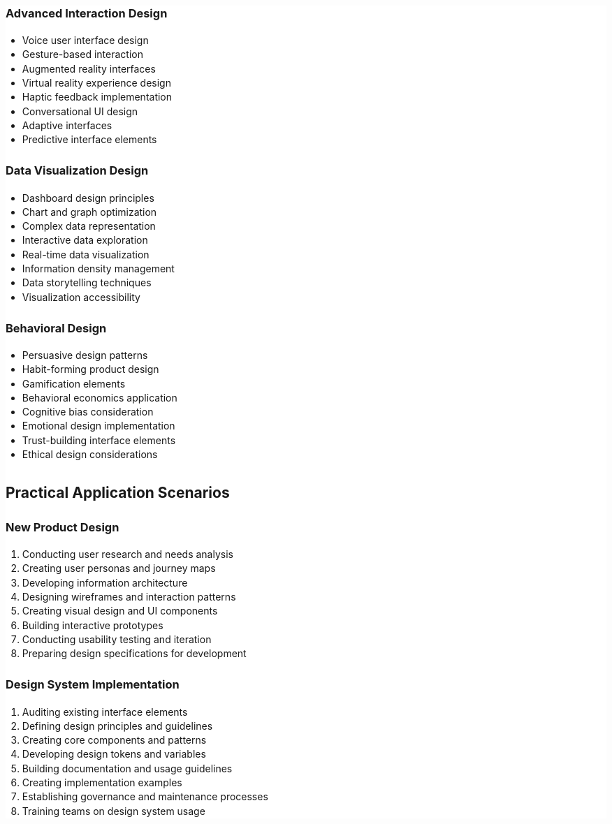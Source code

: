 ### Advanced Interaction Design
- Voice user interface design
- Gesture-based interaction
- Augmented reality interfaces
- Virtual reality experience design
- Haptic feedback implementation
- Conversational UI design
- Adaptive interfaces
- Predictive interface elements

### Data Visualization Design
- Dashboard design principles
- Chart and graph optimization
- Complex data representation
- Interactive data exploration
- Real-time data visualization
- Information density management
- Data storytelling techniques
- Visualization accessibility

### Behavioral Design
- Persuasive design patterns
- Habit-forming product design
- Gamification elements
- Behavioral economics application
- Cognitive bias consideration
- Emotional design implementation
- Trust-building interface elements
- Ethical design considerations

## Practical Application Scenarios

### New Product Design
1. Conducting user research and needs analysis
2. Creating user personas and journey maps
3. Developing information architecture
4. Designing wireframes and interaction patterns
5. Creating visual design and UI components
6. Building interactive prototypes
7. Conducting usability testing and iteration
8. Preparing design specifications for development

### Design System Implementation
1. Auditing existing interface elements
2. Defining design principles and guidelines
3. Creating core components and patterns
4. Developing design tokens and variables
5. Building documentation and usage guidelines
6. Creating implementation examples
7. Establishing governance and maintenance processes
8. Training teams on design system usage
